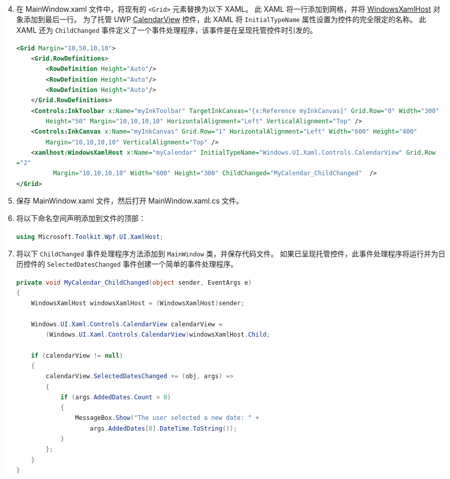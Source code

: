 4. 在 MainWindow.xaml  文件中，将现有的 `<Grid>` 元素替换为以下 XAML。 此 XAML 将一行添加到网格，并将 [WindowsXamlHost](https://docs.microsoft.com/windows/communitytoolkit/controls/wpf-winforms/windowsxamlhost) 对象添加到最后一行。 为了托管 UWP [CalendarView](https://docs.microsoft.com/uwp/api/Windows.UI.Xaml.Controls.CalendarView) 控件，此 XAML 将 `InitialTypeName` 属性设置为控件的完全限定的名称。 此 XAML 还为 `ChildChanged` 事件定义了一个事件处理程序，该事件是在呈现托管控件时引发的。

    ```xml
    <Grid Margin="10,50,10,10">
        <Grid.RowDefinitions>
            <RowDefinition Height="Auto"/>
            <RowDefinition Height="Auto"/>
            <RowDefinition Height="Auto"/>
        </Grid.RowDefinitions>
        <Controls:InkToolbar x:Name="myInkToolbar" TargetInkCanvas="{x:Reference myInkCanvas}" Grid.Row="0" Width="300"
            Height="50" Margin="10,10,10,10" HorizontalAlignment="Left" VerticalAlignment="Top" />
        <Controls:InkCanvas x:Name="myInkCanvas" Grid.Row="1" HorizontalAlignment="Left" Width="600" Height="400" 
            Margin="10,10,10,10" VerticalAlignment="Top" />
        <xamlhost:WindowsXamlHost x:Name="myCalendar" InitialTypeName="Windows.UI.Xaml.Controls.CalendarView" Grid.Row="2" 
              Margin="10,10,10,10" Width="600" Height="300" ChildChanged="MyCalendar_ChildChanged"  />
    </Grid>
    ```

5. 保存 MainWindow.xaml  文件，然后打开 MainWindow.xaml.cs  文件。

7. 将以下命名空间声明添加到文件的顶部：

    ```csharp
    using Microsoft.Toolkit.Wpf.UI.XamlHost;
    ```

10. 将以下 `ChildChanged` 事件处理程序方法添加到 `MainWindow` 类，并保存代码文件。 如果已呈现托管控件，此事件处理程序将运行并为日历控件的 `SelectedDatesChanged` 事件创建一个简单的事件处理程序。

    ```csharp
    private void MyCalendar_ChildChanged(object sender, EventArgs e)
    {
        WindowsXamlHost windowsXamlHost = (WindowsXamlHost)sender;

        Windows.UI.Xaml.Controls.CalendarView calendarView =
            (Windows.UI.Xaml.Controls.CalendarView)windowsXamlHost.Child;

        if (calendarView != null)
        {
            calendarView.SelectedDatesChanged += (obj, args) =>
            {
                if (args.AddedDates.Count > 0)
                {
                    MessageBox.Show("The user selected a new date: " + 
                        args.AddedDates[0].DateTime.ToString());
                }
            };
        }
    }
    ```
